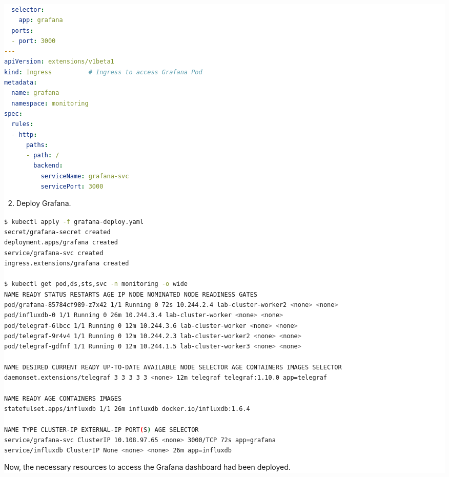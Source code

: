 ```yaml
  selector:
    app: grafana
  ports: 
  - port: 3000
---
apiVersion: extensions/v1beta1
kind: Ingress          # Ingress to access Grafana Pod
metadata:
  name: grafana
  namespace: monitoring
spec:
  rules:
  - http:
      paths:
      - path: /
        backend:
          serviceName: grafana-svc
          servicePort: 3000
```

2.  Deploy Grafana.

```sh
$ kubectl apply -f grafana-deploy.yaml
secret/grafana-secret created
deployment.apps/grafana created
service/grafana-svc created
ingress.extensions/grafana created

$ kubectl get pod,ds,sts,svc -n monitoring -o wide
NAME READY STATUS RESTARTS AGE IP NODE NOMINATED NODE READINESS GATES
pod/grafana-85784cf989-z7x42 1/1 Running 0 72s 10.244.2.4 lab-cluster-worker2 <none> <none>
pod/influxdb-0 1/1 Running 0 26m 10.244.3.4 lab-cluster-worker <none> <none>
pod/telegraf-6lbcc 1/1 Running 0 12m 10.244.3.6 lab-cluster-worker <none> <none>
pod/telegraf-9r4v4 1/1 Running 0 12m 10.244.2.3 lab-cluster-worker2 <none> <none>
pod/telegraf-gdfnf 1/1 Running 0 12m 10.244.1.5 lab-cluster-worker3 <none> <none>

NAME DESIRED CURRENT READY UP-TO-DATE AVAILABLE NODE SELECTOR AGE CONTAINERS IMAGES SELECTOR
daemonset.extensions/telegraf 3 3 3 3 3 <none> 12m telegraf telegraf:1.10.0 app=telegraf

NAME READY AGE CONTAINERS IMAGES
statefulset.apps/influxdb 1/1 26m influxdb docker.io/influxdb:1.6.4

NAME TYPE CLUSTER-IP EXTERNAL-IP PORT(S) AGE SELECTOR
service/grafana-svc ClusterIP 10.108.97.65 <none> 3000/TCP 72s app=grafana
service/influxdb ClusterIP None <none> <none> 26m app=influxdb
```

 Now, the necessary resources to access the Grafana dashboard had been deployed.
